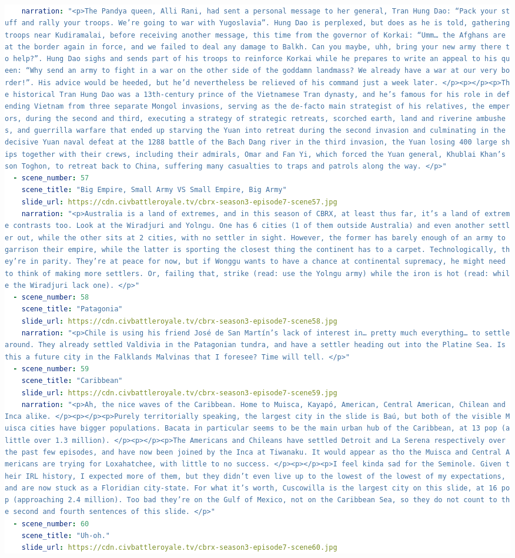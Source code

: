 ```yaml
    narration: "<p>The Pandya queen, Alli Rani, had sent a personal message to her general, Tran Hung Dao: “Pack your stuff and rally your troops. We’re going to war with Yugoslavia”. Hung Dao is perplexed, but does as he is told, gathering troops near Kudiramalai, before receiving another message, this time from the governor of Korkai: “Umm… the Afghans are at the border again in force, and we failed to deal any damage to Balkh. Can you maybe, uhh, bring your new army there to help?”. Hung Dao sighs and sends part of his troops to reinforce Korkai while he prepares to write an appeal to his queen: “Why send an army to fight in a war on the other side of the goddamn landmass? We already have a war at our very border!”. His advice would be heeded, but he’d nevertheless be relieved of his command just a week later. </p><p></p><p>The historical Tran Hung Dao was a 13th-century prince of the Vietnamese Tran dynasty, and he’s famous for his role in defending Vietnam from three separate Mongol invasions, serving as the de-facto main strategist of his relatives, the emperors, during the second and third, executing a strategy of strategic retreats, scorched earth, land and riverine ambushes, and guerrilla warfare that ended up starving the Yuan into retreat during the second invasion and culminating in the decisive Yuan naval defeat at the 1288 battle of the Bach Dang river in the third invasion, the Yuan losing 400 large ships together with their crews, including their admirals, Omar and Fan Yi, which forced the Yuan general, Khublai Khan’s son Toghon, to retreat back to China, suffering many casualties to traps and patrols along the way. </p>"
  - scene_number: 57
    scene_title: "Big Empire, Small Army VS Small Empire, Big Army"
    slide_url: https://cdn.civbattleroyale.tv/cbrx-season3-episode7-scene57.jpg
    narration: "<p>Australia is a land of extremes, and in this season of CBRX, at least thus far, it’s a land of extreme contrasts too. Look at the Wiradjuri and Yolngu. One has 6 cities (1 of them outside Australia) and even another settler out, while the other sits at 2 cities, with no settler in sight. However, the former has barely enough of an army to garrison their empire, while the latter is sporting the closest thing the continent has to a carpet. Technologically, they’re in parity. They’re at peace for now, but if Wonggu wants to have a chance at continental supremacy, he might need to think of making more settlers. Or, failing that, strike (read: use the Yolngu army) while the iron is hot (read: while the Wiradjuri lack one). </p>"
  - scene_number: 58
    scene_title: "Patagonia"
    slide_url: https://cdn.civbattleroyale.tv/cbrx-season3-episode7-scene58.jpg
    narration: "<p>Chile is using his friend José de San Martín’s lack of interest in… pretty much everything… to settle around. They already settled Valdivia in the Patagonian tundra, and have a settler heading out into the Platine Sea. Is this a future city in the Falklands Malvinas that I foresee? Time will tell. </p>"
  - scene_number: 59
    scene_title: "Caribbean"
    slide_url: https://cdn.civbattleroyale.tv/cbrx-season3-episode7-scene59.jpg
    narration: "<p>Ah, the nice waves of the Caribbean. Home to Muisca, Kayapó, American, Central American, Chilean and Inca alike. </p><p></p><p>Purely territorially speaking, the largest city in the slide is Baú, but both of the visible Muisca cities have bigger populations. Bacata in particular seems to be the main urban hub of the Caribbean, at 13 pop (a little over 1.3 million). </p><p></p><p>The Americans and Chileans have settled Detroit and La Serena respectively over the past few episodes, and have now been joined by the Inca at Tiwanaku. It would appear as tho the Muisca and Central Americans are trying for Loxahatchee, with little to no success. </p><p></p><p>I feel kinda sad for the Seminole. Given their IRL history, I expected more of them, but they didn’t even live up to the lowest of the lowest of my expectations, and are now stuck as a Floridian city-state. For what it’s worth, Cuscowilla is the largest city on this slide, at 16 pop (approaching 2.4 million). Too bad they’re on the Gulf of Mexico, not on the Caribbean Sea, so they do not count to the second and fourth sentences of this slide. </p>"
  - scene_number: 60
    scene_title: "Uh-oh."
    slide_url: https://cdn.civbattleroyale.tv/cbrx-season3-episode7-scene60.jpg
```